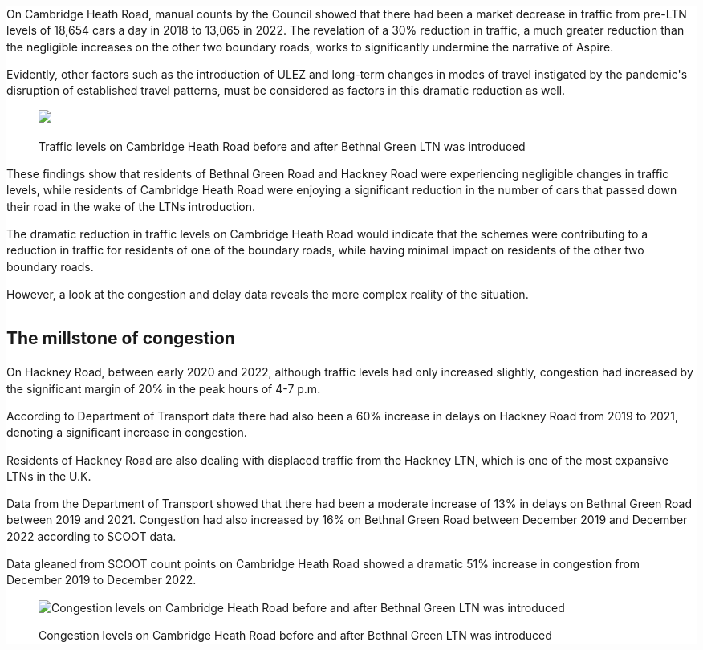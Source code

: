 On Cambridge Heath Road, manual counts by the Council showed that there had been a market decrease in traffic from pre-LTN levels of 18,654 cars a day in 2018 to 13,065 in 2022. The revelation of a 30% reduction in traffic, a much greater reduction than the negligible increases on the other two boundary roads, works to significantly undermine the narrative of Aspire.  

Evidently, other factors such as the introduction of ULEZ and long-term changes in modes of travel instigated by the pandemic's disruption of established travel patterns, must be considered as factors in this dramatic reduction as well. 

<figure>

![](/images/image-2.png)

<figcaption>

Traffic levels on Cambridge Heath Road before and after Bethnal Green LTN was introduced 

</figcaption>

</figure>

These findings show that residents of Bethnal Green Road and Hackney Road were experiencing negligible changes in traffic levels, while residents of Cambridge Heath Road were enjoying a significant reduction in the number of cars that passed down their road in the wake of the LTNs introduction.  

The dramatic reduction in traffic levels on Cambridge Heath Road would indicate that the schemes were contributing to a reduction in traffic for residents of one of the boundary roads, while having minimal impact on residents of the other two boundary roads.  

However, a look at the congestion and delay data reveals the more complex reality of the situation. 

## **The millstone of congestion**

On Hackney Road, between early 2020 and 2022, although traffic levels had only increased slightly, congestion had increased by the significant margin of 20% in the peak hours of 4-7 p.m. 

According to Department of Transport data there had also been a 60% increase in delays on Hackney Road from 2019 to 2021, denoting a significant increase in congestion.  

Residents of Hackney Road are also dealing with displaced traffic from the Hackney LTN, which is one of the most expansive LTNs in the U.K. 

Data from the Department of Transport showed that there had been a moderate increase of 13% in delays on Bethnal Green Road between 2019 and 2021. Congestion had also increased by 16% on Bethnal Green Road between December 2019 and December 2022 according to SCOOT data. 

Data gleaned from SCOOT count points on Cambridge Heath Road showed a dramatic 51% increase in congestion from December 2019 to December 2022. 

<figure>

![Congestion levels on Cambridge Heath Road before and after Bethnal Green LTN was introduced
](/images/image-1-1024x578.png)

<figcaption>

Congestion levels on Cambridge Heath Road before and after Bethnal Green LTN was introduced

